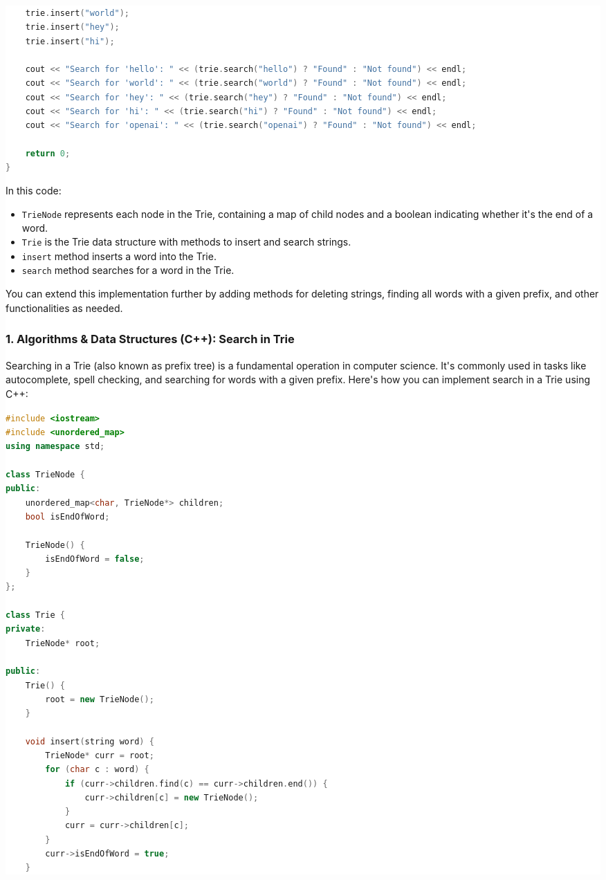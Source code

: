 ```cpp
    trie.insert("world");
    trie.insert("hey");
    trie.insert("hi");

    cout << "Search for 'hello': " << (trie.search("hello") ? "Found" : "Not found") << endl;
    cout << "Search for 'world': " << (trie.search("world") ? "Found" : "Not found") << endl;
    cout << "Search for 'hey': " << (trie.search("hey") ? "Found" : "Not found") << endl;
    cout << "Search for 'hi': " << (trie.search("hi") ? "Found" : "Not found") << endl;
    cout << "Search for 'openai': " << (trie.search("openai") ? "Found" : "Not found") << endl;

    return 0;
}
```

In this code:

- `TrieNode` represents each node in the Trie, containing a map of child nodes and a boolean indicating whether it's the end of a word.
- `Trie` is the Trie data structure with methods to insert and search strings.
- `insert` method inserts a word into the Trie.
- `search` method searches for a word in the Trie.

You can extend this implementation further by adding methods for deleting strings, finding all words with a given prefix, and other functionalities as needed.

### 1. Algorithms & Data Structures (C++): Search in Trie

Searching in a Trie (also known as prefix tree) is a fundamental operation in computer science. It's commonly used in tasks like autocomplete, spell checking, and searching for words with a given prefix. Here's how you can implement search in a Trie using C++:

```cpp
#include <iostream>
#include <unordered_map>
using namespace std;

class TrieNode {
public:
    unordered_map<char, TrieNode*> children;
    bool isEndOfWord;

    TrieNode() {
        isEndOfWord = false;
    }
};

class Trie {
private:
    TrieNode* root;

public:
    Trie() {
        root = new TrieNode();
    }

    void insert(string word) {
        TrieNode* curr = root;
        for (char c : word) {
            if (curr->children.find(c) == curr->children.end()) {
                curr->children[c] = new TrieNode();
            }
            curr = curr->children[c];
        }
        curr->isEndOfWord = true;
    }
```